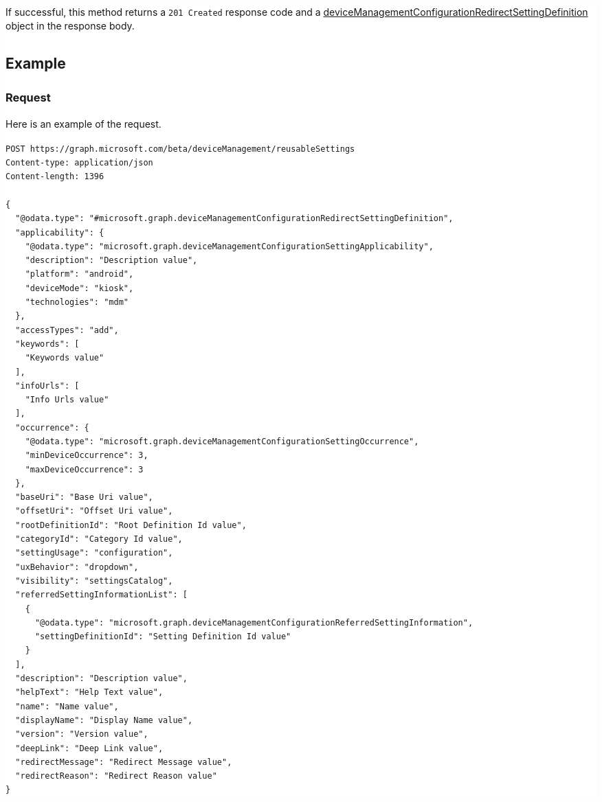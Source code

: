 If successful, this method returns a `201 Created` response code and a [deviceManagementConfigurationRedirectSettingDefinition](../resources/intune-shared-devicemanagementconfigurationredirectsettingdefinition.md) object in the response body.

## Example

### Request
Here is an example of the request.
``` http
POST https://graph.microsoft.com/beta/deviceManagement/reusableSettings
Content-type: application/json
Content-length: 1396

{
  "@odata.type": "#microsoft.graph.deviceManagementConfigurationRedirectSettingDefinition",
  "applicability": {
    "@odata.type": "microsoft.graph.deviceManagementConfigurationSettingApplicability",
    "description": "Description value",
    "platform": "android",
    "deviceMode": "kiosk",
    "technologies": "mdm"
  },
  "accessTypes": "add",
  "keywords": [
    "Keywords value"
  ],
  "infoUrls": [
    "Info Urls value"
  ],
  "occurrence": {
    "@odata.type": "microsoft.graph.deviceManagementConfigurationSettingOccurrence",
    "minDeviceOccurrence": 3,
    "maxDeviceOccurrence": 3
  },
  "baseUri": "Base Uri value",
  "offsetUri": "Offset Uri value",
  "rootDefinitionId": "Root Definition Id value",
  "categoryId": "Category Id value",
  "settingUsage": "configuration",
  "uxBehavior": "dropdown",
  "visibility": "settingsCatalog",
  "referredSettingInformationList": [
    {
      "@odata.type": "microsoft.graph.deviceManagementConfigurationReferredSettingInformation",
      "settingDefinitionId": "Setting Definition Id value"
    }
  ],
  "description": "Description value",
  "helpText": "Help Text value",
  "name": "Name value",
  "displayName": "Display Name value",
  "version": "Version value",
  "deepLink": "Deep Link value",
  "redirectMessage": "Redirect Message value",
  "redirectReason": "Redirect Reason value"
}
```
